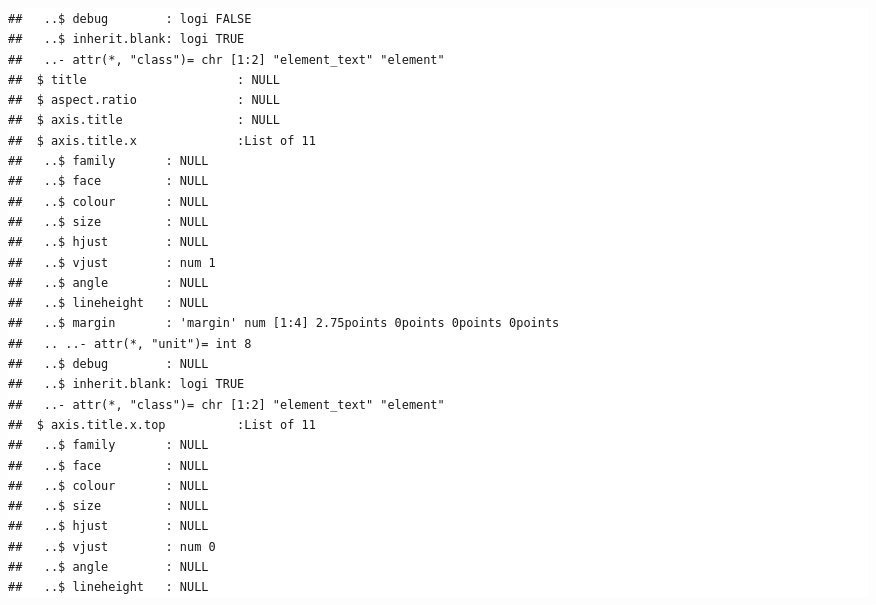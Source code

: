     ##   ..$ debug        : logi FALSE
    ##   ..$ inherit.blank: logi TRUE
    ##   ..- attr(*, "class")= chr [1:2] "element_text" "element"
    ##  $ title                     : NULL
    ##  $ aspect.ratio              : NULL
    ##  $ axis.title                : NULL
    ##  $ axis.title.x              :List of 11
    ##   ..$ family       : NULL
    ##   ..$ face         : NULL
    ##   ..$ colour       : NULL
    ##   ..$ size         : NULL
    ##   ..$ hjust        : NULL
    ##   ..$ vjust        : num 1
    ##   ..$ angle        : NULL
    ##   ..$ lineheight   : NULL
    ##   ..$ margin       : 'margin' num [1:4] 2.75points 0points 0points 0points
    ##   .. ..- attr(*, "unit")= int 8
    ##   ..$ debug        : NULL
    ##   ..$ inherit.blank: logi TRUE
    ##   ..- attr(*, "class")= chr [1:2] "element_text" "element"
    ##  $ axis.title.x.top          :List of 11
    ##   ..$ family       : NULL
    ##   ..$ face         : NULL
    ##   ..$ colour       : NULL
    ##   ..$ size         : NULL
    ##   ..$ hjust        : NULL
    ##   ..$ vjust        : num 0
    ##   ..$ angle        : NULL
    ##   ..$ lineheight   : NULL